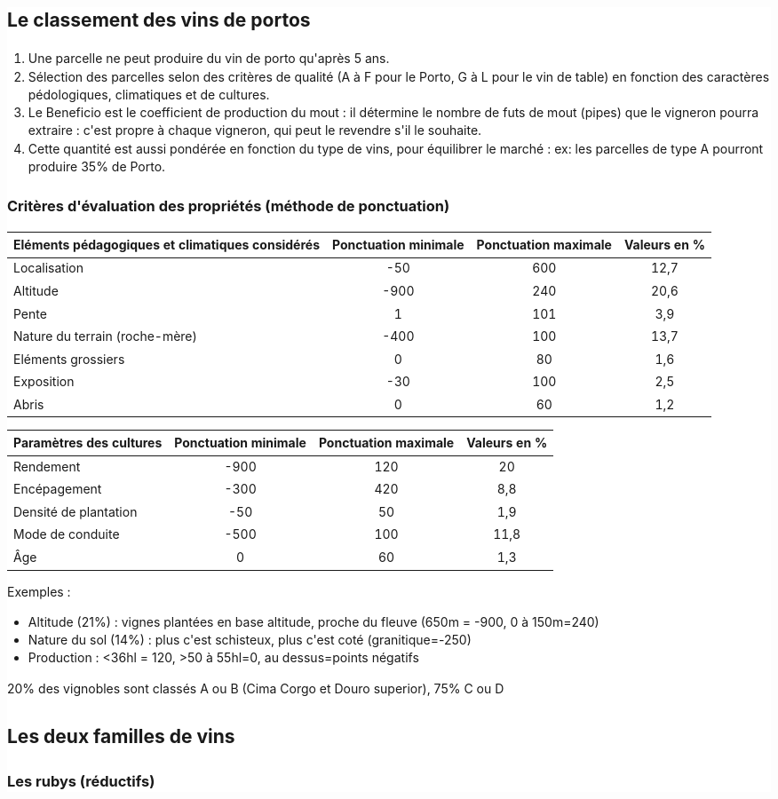 ## Le classement des vins de portos

1. Une parcelle ne peut produire du vin de porto qu'après 5 ans.
2. Sélection des parcelles selon des critères de qualité (A à F pour le Porto, G à L pour le vin de table) en fonction des caractères pédologiques, climatiques et de cultures.
3. Le Beneficio est le coefficient de production du mout : il détermine le nombre de futs de mout (pipes) que le vigneron pourra extraire : c'est propre à chaque vigneron, qui peut le revendre s'il le souhaite.
4. Cette quantité est aussi pondérée en fonction du type de vins, pour équilibrer le marché : ex: les parcelles de type A pourront produire 35% de Porto.

### Critères d'évaluation des propriétés (méthode de ponctuation)

| Eléments pédagogiques et climatiques considérés | Ponctuation minimale | Ponctuation maximale | Valeurs en % |
| :---------------------------------------------- |:--------------------:| :-------------------:|:------------:|
| Localisation                    | -50  | 600 | 12,7 |
| Altitude                        | -900 | 240 | 20,6 |
| Pente                           | 1    | 101 | 3,9  |
| Nature du terrain (roche-mère)  | -400 | 100 | 13,7 |
| Eléments grossiers              | 0    | 80  | 1,6  |
| Exposition                      | -30  | 100 | 2,5  |
| Abris                           | 0    | 60  | 1,2  |

| Paramètres des cultures | Ponctuation minimale | Ponctuation maximale | Valeurs en % |
| :---------------------- |:--------------------:| :-------------------:|:------------:|
| Rendement               | -900 | 120 | 20  |
| Encépagement            | -300 | 420 | 8,8 |
| Densité de plantation   | -50  | 50  | 1,9 |
| Mode de conduite        | -500 | 100 | 11,8|
| Âge                     | 0    | 60  | 1,3 |

Exemples :

* Altitude (21%) : vignes plantées en base altitude, proche du fleuve (650m = -900, 0 à 150m=240)
* Nature du sol (14%) : plus c'est schisteux, plus c'est coté (granitique=-250)
* Production : <36hl = 120, >50 à 55hl=0, au dessus=points négatifs

20% des vignobles sont classés A ou B (Cima Corgo et Douro superior), 75% C ou D

## Les deux familles de vins

### Les rubys (réductifs)
